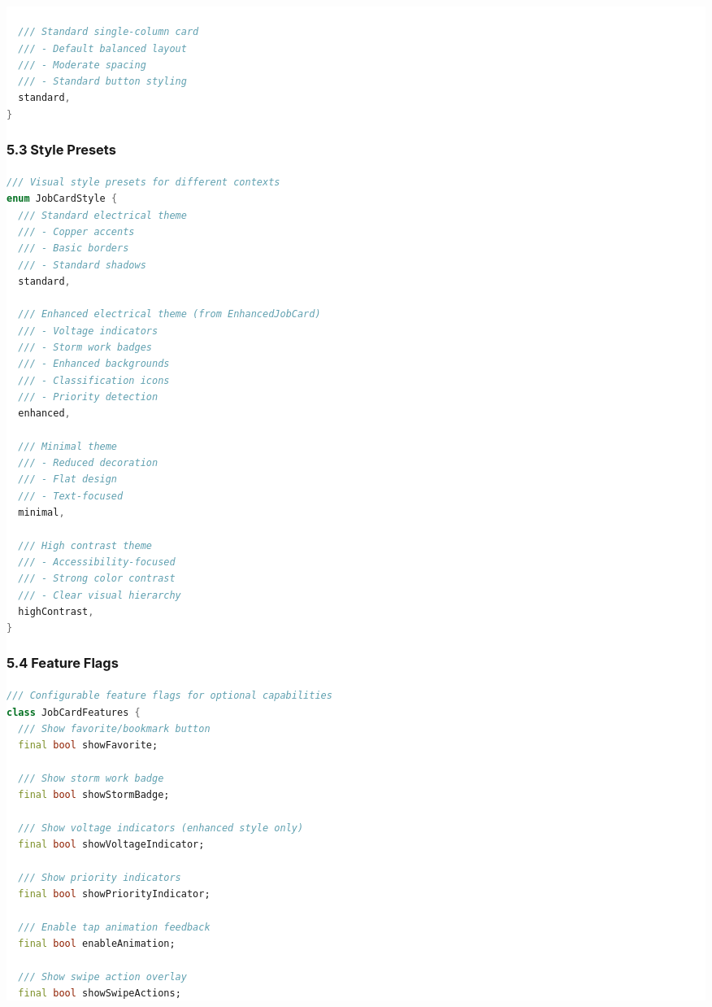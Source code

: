 ```dart

  /// Standard single-column card
  /// - Default balanced layout
  /// - Moderate spacing
  /// - Standard button styling
  standard,
}
```

### 5.3 Style Presets

```dart
/// Visual style presets for different contexts
enum JobCardStyle {
  /// Standard electrical theme
  /// - Copper accents
  /// - Basic borders
  /// - Standard shadows
  standard,

  /// Enhanced electrical theme (from EnhancedJobCard)
  /// - Voltage indicators
  /// - Storm work badges
  /// - Enhanced backgrounds
  /// - Classification icons
  /// - Priority detection
  enhanced,

  /// Minimal theme
  /// - Reduced decoration
  /// - Flat design
  /// - Text-focused
  minimal,

  /// High contrast theme
  /// - Accessibility-focused
  /// - Strong color contrast
  /// - Clear visual hierarchy
  highContrast,
}
```

### 5.4 Feature Flags

```dart
/// Configurable feature flags for optional capabilities
class JobCardFeatures {
  /// Show favorite/bookmark button
  final bool showFavorite;

  /// Show storm work badge
  final bool showStormBadge;

  /// Show voltage indicators (enhanced style only)
  final bool showVoltageIndicator;

  /// Show priority indicators
  final bool showPriorityIndicator;

  /// Enable tap animation feedback
  final bool enableAnimation;

  /// Show swipe action overlay
  final bool showSwipeActions;
```